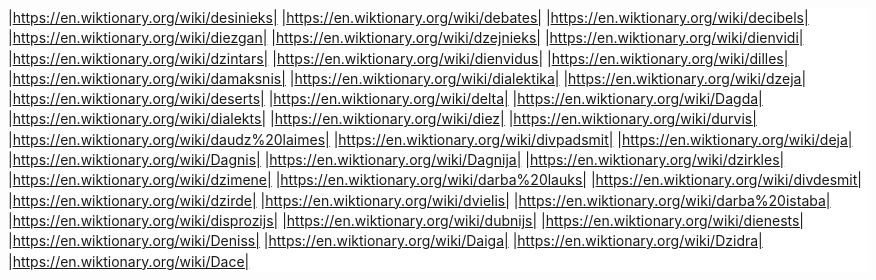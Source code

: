 |https://en.wiktionary.org/wiki/desinieks|
|https://en.wiktionary.org/wiki/debates|
|https://en.wiktionary.org/wiki/decibels|
|https://en.wiktionary.org/wiki/diezgan|
|https://en.wiktionary.org/wiki/dzejnieks|
|https://en.wiktionary.org/wiki/dienvidi|
|https://en.wiktionary.org/wiki/dzintars|
|https://en.wiktionary.org/wiki/dienvidus|
|https://en.wiktionary.org/wiki/dilles|
|https://en.wiktionary.org/wiki/damaksnis|
|https://en.wiktionary.org/wiki/dialektika|
|https://en.wiktionary.org/wiki/dzeja|
|https://en.wiktionary.org/wiki/deserts|
|https://en.wiktionary.org/wiki/delta|
|https://en.wiktionary.org/wiki/Dagda|
|https://en.wiktionary.org/wiki/dialekts|
|https://en.wiktionary.org/wiki/diez|
|https://en.wiktionary.org/wiki/durvis|
|https://en.wiktionary.org/wiki/daudz%20laimes|
|https://en.wiktionary.org/wiki/divpadsmit|
|https://en.wiktionary.org/wiki/deja|
|https://en.wiktionary.org/wiki/Dagnis|
|https://en.wiktionary.org/wiki/Dagnija|
|https://en.wiktionary.org/wiki/dzirkles|
|https://en.wiktionary.org/wiki/dzimene|
|https://en.wiktionary.org/wiki/darba%20lauks|
|https://en.wiktionary.org/wiki/divdesmit|
|https://en.wiktionary.org/wiki/dzirde|
|https://en.wiktionary.org/wiki/dvielis|
|https://en.wiktionary.org/wiki/darba%20istaba|
|https://en.wiktionary.org/wiki/disprozijs|
|https://en.wiktionary.org/wiki/dubnijs|
|https://en.wiktionary.org/wiki/dienests|
|https://en.wiktionary.org/wiki/Deniss|
|https://en.wiktionary.org/wiki/Daiga|
|https://en.wiktionary.org/wiki/Dzidra|
|https://en.wiktionary.org/wiki/Dace|